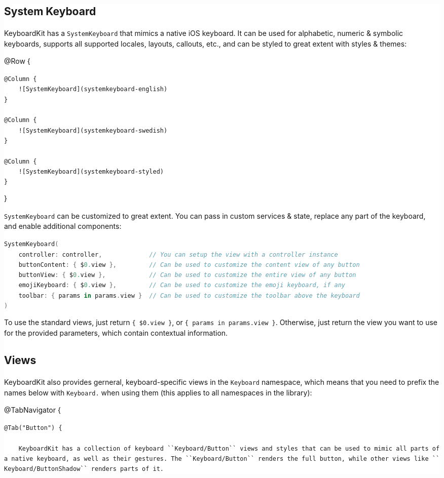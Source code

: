 

## System Keyboard

KeyboardKit has a ``SystemKeyboard`` that mimics a native iOS keyboard. It can be used for alphabetic, numeric & symbolic keyboards, 
supports all supported locales, layouts, callouts, etc., and can be styled to great extent with styles & themes:

@Row {
    
    @Column {
        ![SystemKeyboard](systemkeyboard-english)
    }
    
    @Column {
        ![SystemKeyboard](systemkeyboard-swedish)
    }
    
    @Column {
        ![SystemKeyboard](systemkeyboard-styled)
    }
}

``SystemKeyboard`` can be customized to great extent. You can pass in custom services & state, replace any part of the keyboard, and enable additional components:

```swift
SystemKeyboard(
    controller: controller,             // You can setup the view with a controller instance 
    buttonContent: { $0.view },         // Can be used to customize the content view of any button
    buttonView: { $0.view },            // Can be used to customize the entire view of any button
    emojiKeyboard: { $0.view },         // Can be used to customize the emoji keyboard, if any
    toolbar: { params in params.view }  // Can be used to customize the toolbar above the keyboard
)
```

To use the standard views, just return `{ $0.view }`, or `{ params in params.view }`. Otherwise, just return the view you want to use for the provided parameters, which contain contextual information.


## Views

KeyboardKit also provides gerneral, keyboard-specific views in the ``Keyboard`` namespace, which means that you need to prefix the names below with `Keyboard.` when using them (this applies to all namespaces in the library):

@TabNavigator {
    
    @Tab("Button") {
        
        KeyboardKit has a collection of keyboard ``Keyboard/Button`` views and styles that can be used to mimic all parts of a native keyboard, as well as their gestures. The ``Keyboard/Button`` renders the full button, while other views like ``Keyboard/ButtonShadow`` renders parts of it. 
        